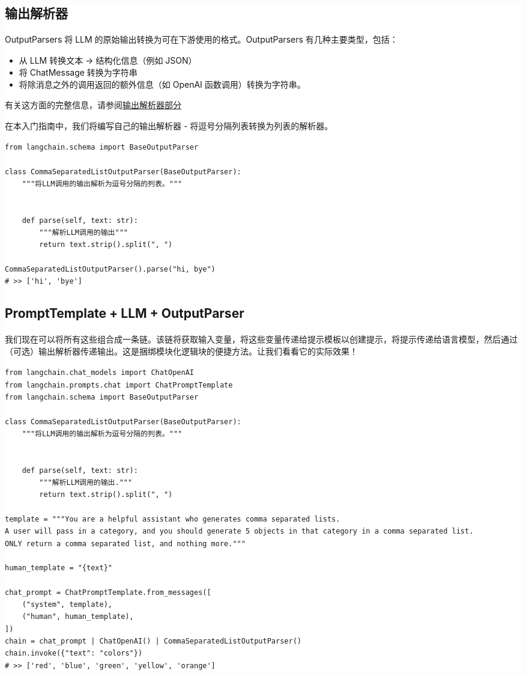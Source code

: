 ## 输出解析器
OutputParsers 将 LLM 的原始输出转换为可在下游使用的格式。OutputParsers 有几种主要类型，包括：

- 从 LLM 转换文本 -> 结构化信息（例如 JSON）
- 将 ChatMessage 转换为字符串
- 将除消息之外的调用返回的额外信息（如 OpenAI 函数调用）转换为字符串。

有关这方面的完整信息，请参阅[输出解析器部分](https://python.langchain.com/docs/modules/model_io/output_parsers)

在本入门指南中，我们将编写自己的输出解析器 - 将逗号分隔列表转换为列表的解析器。

	from langchain.schema import BaseOutputParser
	
	class CommaSeparatedListOutputParser(BaseOutputParser):
	    """将LLM调用的输出解析为逗号分隔的列表。"""
	
	
	    def parse(self, text: str):
	        """解析LLM调用的输出"""
	        return text.strip().split(", ")
	
	CommaSeparatedListOutputParser().parse("hi, bye")
	# >> ['hi', 'bye']

## PromptTemplate + LLM + OutputParser
我们现在可以将所有这些组合成一条链。该链将获取输入变量，将这些变量传递给提示模板以创建提示，将提示传递给语言模型，然后通过（可选）输出解析器传递输出。这是捆绑模块化逻辑块的便捷方法。让我们看看它的实际效果！

	from langchain.chat_models import ChatOpenAI
	from langchain.prompts.chat import ChatPromptTemplate
	from langchain.schema import BaseOutputParser
	
	class CommaSeparatedListOutputParser(BaseOutputParser):
	    """将LLM调用的输出解析为逗号分隔的列表。"""
	
	
	    def parse(self, text: str):
	        """解析LLM调用的输出."""
	        return text.strip().split(", ")
	
	template = """You are a helpful assistant who generates comma separated lists.
	A user will pass in a category, and you should generate 5 objects in that category in a comma separated list.
	ONLY return a comma separated list, and nothing more."""
	
	human_template = "{text}"
	
	chat_prompt = ChatPromptTemplate.from_messages([
	    ("system", template),
	    ("human", human_template),
	])
	chain = chat_prompt | ChatOpenAI() | CommaSeparatedListOutputParser()
	chain.invoke({"text": "colors"})
	# >> ['red', 'blue', 'green', 'yellow', 'orange']
